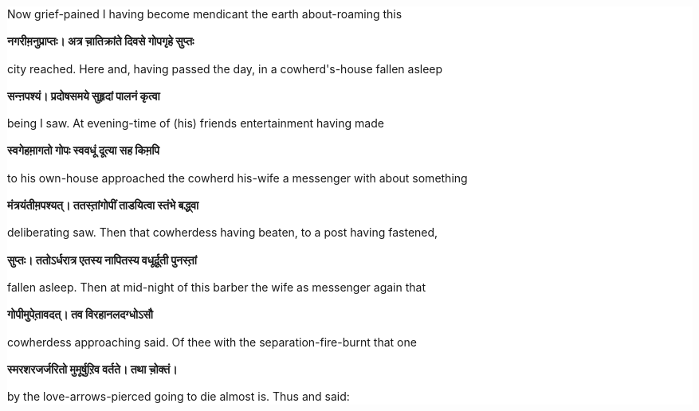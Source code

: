 Now grief-pained I having become mendicant the earth about-roaming this

**नगरीम़नुप्राप्तः। अत्र चा़तिक्रांते दिवसे गोपगृहे सुप्तः**

city reached. Here and, having passed the day, in a cowherd's-house fallen asleep

**सन्ऩपश्यं। प्रदोषसमये सुहृदां पालनं कृत्वा**

being I saw. At evening-time of (his) friends entertainment having made

**स्वगेहम़ागतो गोपः स्ववधूं दूत्या सह किम़पि**

to his own-house approached the cowherd his-wife a messenger with about something

**मंत्रयंतीम़पश्यत्। ततस्त़ांगोपीं ताडयित्वा स्तंभे बद्ध्वा**

deliberating saw. Then that cowherdess having beaten, to a post having fastened,

**सुप्तः। ततोऽर्धरात्र एतस्य नापितस्य वधूर्दू़ती पुनस्त़ां**

fallen asleep. Then at mid-night of this barber the wife as messenger again that

**गोपीमुपेता़वदत्। तव विरहानलदग्धोऽसौ**

cowherdess approaching said. Of thee with the separation-fire-burnt that one

**स्मरशरजर्जरितो मुमूर्षुऱिव वर्तते। तथा चो़क्तं।**

by the love-arrows-pierced going to die almost is. Thus and said:



